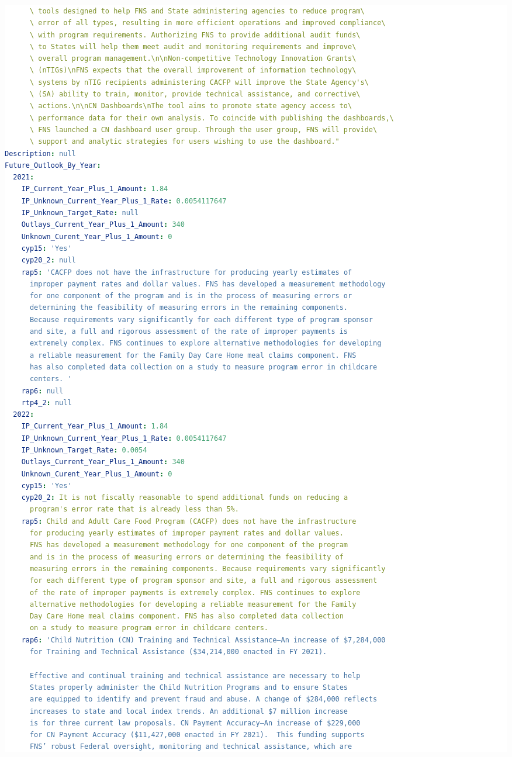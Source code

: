 ```yaml
      \ tools designed to help FNS and State administering agencies to reduce program\
      \ error of all types, resulting in more efficient operations and improved compliance\
      \ with program requirements. Authorizing FNS to provide additional audit funds\
      \ to States will help them meet audit and monitoring requirements and improve\
      \ overall program management.\n\nNon-competitive Technology Innovation Grants\
      \ (nTIGs)\nFNS expects that the overall improvement of information technology\
      \ systems by nTIG recipients administering CACFP will improve the State Agency's\
      \ (SA) ability to train, monitor, provide technical assistance, and corrective\
      \ actions.\n\nCN Dashboards\nThe tool aims to promote state agency access to\
      \ performance data for their own analysis. To coincide with publishing the dashboards,\
      \ FNS launched a CN dashboard user group. Through the user group, FNS will provide\
      \ support and analytic strategies for users wishing to use the dashboard."
Description: null
Future_Outlook_By_Year:
  2021:
    IP_Current_Year_Plus_1_Amount: 1.84
    IP_Unknown_Current_Year_Plus_1_Rate: 0.0054117647
    IP_Unknown_Target_Rate: null
    Outlays_Current_Year_Plus_1_Amount: 340
    Unknown_Curent_Year_Plus_1_Amount: 0
    cyp15: 'Yes'
    cyp20_2: null
    rap5: 'CACFP does not have the infrastructure for producing yearly estimates of
      improper payment rates and dollar values. FNS has developed a measurement methodology
      for one component of the program and is in the process of measuring errors or
      determining the feasibility of measuring errors in the remaining components.
      Because requirements vary significantly for each different type of program sponsor
      and site, a full and rigorous assessment of the rate of improper payments is
      extremely complex. FNS continues to explore alternative methodologies for developing
      a reliable measurement for the Family Day Care Home meal claims component. FNS
      has also completed data collection on a study to measure program error in childcare
      centers. '
    rap6: null
    rtp4_2: null
  2022:
    IP_Current_Year_Plus_1_Amount: 1.84
    IP_Unknown_Current_Year_Plus_1_Rate: 0.0054117647
    IP_Unknown_Target_Rate: 0.0054
    Outlays_Current_Year_Plus_1_Amount: 340
    Unknown_Curent_Year_Plus_1_Amount: 0
    cyp15: 'Yes'
    cyp20_2: It is not fiscally reasonable to spend additional funds on reducing a
      program's error rate that is already less than 5%.
    rap5: Child and Adult Care Food Program (CACFP) does not have the infrastructure
      for producing yearly estimates of improper payment rates and dollar values.
      FNS has developed a measurement methodology for one component of the program
      and is in the process of measuring errors or determining the feasibility of
      measuring errors in the remaining components. Because requirements vary significantly
      for each different type of program sponsor and site, a full and rigorous assessment
      of the rate of improper payments is extremely complex. FNS continues to explore
      alternative methodologies for developing a reliable measurement for the Family
      Day Care Home meal claims component. FNS has also completed data collection
      on a study to measure program error in childcare centers.
    rap6: 'Child Nutrition (CN) Training and Technical Assistance—An increase of $7,284,000
      for Training and Technical Assistance ($34,214,000 enacted in FY 2021).

      Effective and continual training and technical assistance are necessary to help
      States properly administer the Child Nutrition Programs and to ensure States
      are equipped to identify and prevent fraud and abuse. A change of $284,000 reflects
      increases to state and local index trends. An additional $7 million increase
      is for three current law proposals. CN Payment Accuracy—An increase of $229,000
      for CN Payment Accuracy ($11,427,000 enacted in FY 2021).  This funding supports
      FNS’ robust Federal oversight, monitoring and technical assistance, which are
```
